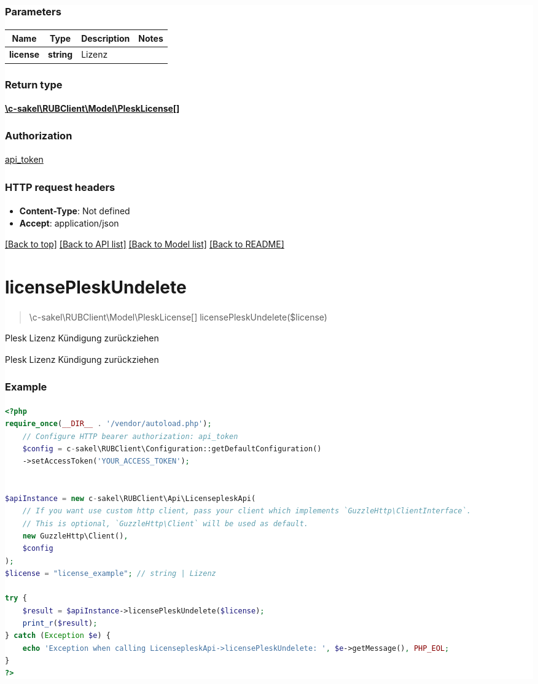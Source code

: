 ### Parameters

Name | Type | Description  | Notes
------------- | ------------- | ------------- | -------------
 **license** | **string**| Lizenz |

### Return type

[**\c-sakel\RUBClient\Model\PleskLicense[]**](../Model/PleskLicense.md)

### Authorization

[api_token](../../README.md#api_token)

### HTTP request headers

 - **Content-Type**: Not defined
 - **Accept**: application/json

[[Back to top]](#) [[Back to API list]](../../README.md#documentation-for-api-endpoints) [[Back to Model list]](../../README.md#documentation-for-models) [[Back to README]](../../README.md)

# **licensePleskUndelete**
> \c-sakel\RUBClient\Model\PleskLicense[] licensePleskUndelete($license)

Plesk Lizenz Kündigung zurückziehen

Plesk Lizenz Kündigung zurückziehen

### Example
```php
<?php
require_once(__DIR__ . '/vendor/autoload.php');
    // Configure HTTP bearer authorization: api_token
    $config = c-sakel\RUBClient\Configuration::getDefaultConfiguration()
    ->setAccessToken('YOUR_ACCESS_TOKEN');


$apiInstance = new c-sakel\RUBClient\Api\LicensepleskApi(
    // If you want use custom http client, pass your client which implements `GuzzleHttp\ClientInterface`.
    // This is optional, `GuzzleHttp\Client` will be used as default.
    new GuzzleHttp\Client(),
    $config
);
$license = "license_example"; // string | Lizenz

try {
    $result = $apiInstance->licensePleskUndelete($license);
    print_r($result);
} catch (Exception $e) {
    echo 'Exception when calling LicensepleskApi->licensePleskUndelete: ', $e->getMessage(), PHP_EOL;
}
?>
```
